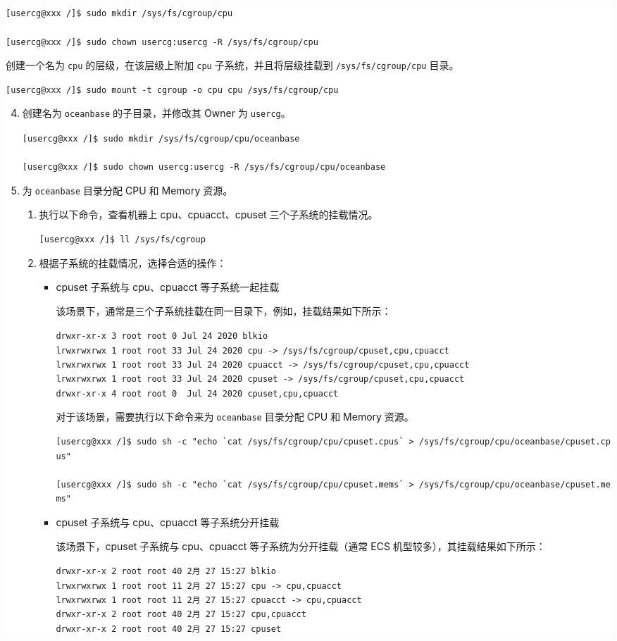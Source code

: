    ```shell
   [usercg@xxx /]$ sudo mkdir /sys/fs/cgroup/cpu

   [usercg@xxx /]$ sudo chown usercg:usercg -R /sys/fs/cgroup/cpu
   ```

   创建一个名为 `cpu` 的层级，在该层级上附加 `cpu` 子系统，并且将层级挂载到 `/sys/fs/cgroup/cpu` 目录。

   ```shell
   [usercg@xxx /]$ sudo mount -t cgroup -o cpu cpu /sys/fs/cgroup/cpu
   ```

4. 创建名为 `oceanbase` 的子目录，并修改其 Owner 为 `usercg`。

   ```shell
   [usercg@xxx /]$ sudo mkdir /sys/fs/cgroup/cpu/oceanbase

   [usercg@xxx /]$ sudo chown usercg:usercg -R /sys/fs/cgroup/cpu/oceanbase
   ```

5. 为 `oceanbase` 目录分配 CPU 和 Memory 资源。

   1. 执行以下命令，查看机器上 cpu、cpuacct、cpuset 三个子系统的挂载情况。

      ```shell
      [usercg@xxx /]$ ll /sys/fs/cgroup
      ```

   2. 根据子系统的挂载情况，选择合适的操作：

      * cpuset 子系统与 cpu、cpuacct 等子系统一起挂载

         该场景下，通常是三个子系统挂载在同一目录下，例如，挂载结果如下所示：

         ```shell
         drwxr-xr-x 3 root root 0 Jul 24 2020 blkio
         lrwxrwxrwx 1 root root 33 Jul 24 2020 cpu -> /sys/fs/cgroup/cpuset,cpu,cpuacct
         lrwxrwxrwx 1 root root 33 Jul 24 2020 cpuacct -> /sys/fs/cgroup/cpuset,cpu,cpuacct
         lrwxrwxrwx 1 root root 33 Jul 24 2020 cpuset -> /sys/fs/cgroup/cpuset,cpu,cpuacct
         drwxr-xr-x 4 root root 0  Jul 24 2020 cpuset,cpu,cpuacct
         ```

         对于该场景，需要执行以下命令来为 `oceanbase` 目录分配 CPU 和 Memory 资源。

         ```shell
         [usercg@xxx /]$ sudo sh -c "echo `cat /sys/fs/cgroup/cpu/cpuset.cpus` > /sys/fs/cgroup/cpu/oceanbase/cpuset.cpus"

         [usercg@xxx /]$ sudo sh -c "echo `cat /sys/fs/cgroup/cpu/cpuset.mems` > /sys/fs/cgroup/cpu/oceanbase/cpuset.mems"
         ```

      * cpuset 子系统与 cpu、cpuacct 等子系统分开挂载

         该场景下，cpuset 子系统与 cpu、cpuacct 等子系统为分开挂载（通常 ECS 机型较多），其挂载结果如下所示：

         ```shell
         drwxr-xr-x 2 root root 40 2月 27 15:27 blkio
         lrwxrwxrwx 1 root root 11 2月 27 15:27 cpu -> cpu,cpuacct
         lrwxrwxrwx 1 root root 11 2月 27 15:27 cpuacct -> cpu,cpuacct
         drwxr-xr-x 2 root root 40 2月 27 15:27 cpu,cpuacct
         drwxr-xr-x 2 root root 40 2月 27 15:27 cpuset
         ```
